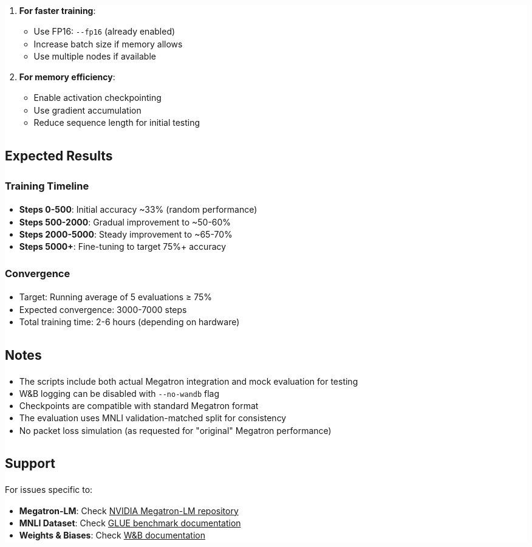 1. **For faster training**:
   - Use FP16: `--fp16` (already enabled)
   - Increase batch size if memory allows
   - Use multiple nodes if available

2. **For memory efficiency**:
   - Enable activation checkpointing
   - Use gradient accumulation
   - Reduce sequence length for initial testing

## Expected Results

### Training Timeline
- **Steps 0-500**: Initial accuracy ~33% (random performance)
- **Steps 500-2000**: Gradual improvement to ~50-60%
- **Steps 2000-5000**: Steady improvement to ~65-70%
- **Steps 5000+**: Fine-tuning to target 75%+ accuracy

### Convergence
- Target: Running average of 5 evaluations ≥ 75%
- Expected convergence: 3000-7000 steps
- Total training time: 2-6 hours (depending on hardware)

## Notes

- The scripts include both actual Megatron integration and mock evaluation for testing
- W&B logging can be disabled with `--no-wandb` flag
- Checkpoints are compatible with standard Megatron format
- The evaluation uses MNLI validation-matched split for consistency
- No packet loss simulation (as requested for "original" Megatron performance)

## Support

For issues specific to:
- **Megatron-LM**: Check [NVIDIA Megatron-LM repository](https://github.com/NVIDIA/Megatron-LM)
- **MNLI Dataset**: Check [GLUE benchmark documentation](https://gluebenchmark.com/)
- **Weights & Biases**: Check [W&B documentation](https://docs.wandb.ai/)
